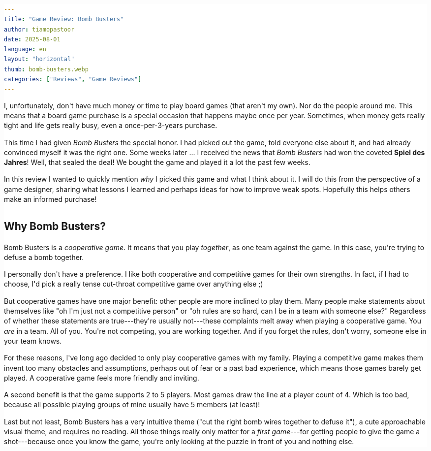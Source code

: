 ```yaml
---
title: "Game Review: Bomb Busters"
author: tiamopastoor
date: 2025-08-01
language: en
layout: "horizontal"
thumb: bomb-busters.webp
categories: ["Reviews", "Game Reviews"]
---
```


I, unfortunately, don't have much money or time to play board games (that aren't my own). Nor do the people around me. This means that a board game purchase is a special occasion that happens maybe once per year. Sometimes, when money gets really tight and life gets really busy, even a once-per-3-years purchase.

This time I had given _Bomb Busters_ the special honor. I had picked out the game, told everyone else about it, and had already convinced myself it was the right one. Some weeks later ... I received the news that _Bomb Busters_ had won the coveted **Spiel des Jahres**! Well, that sealed the deal! We bought the game and played it a lot the past few weeks.

In this review I wanted to quickly mention _why_ I picked this game and what I think about it. I will do this from the perspective of a game designer, sharing what lessons I learned and perhaps ideas for how to improve weak spots. Hopefully this helps others make an informed purchase!

## Why Bomb Busters?

Bomb Busters is a _cooperative game_. It means that you play _together_, as one team against the game. In this case, you're trying to defuse a bomb together.

I personally don't have a preference. I like both cooperative and competitive games for their own strengths. In fact, if I had to choose, I'd pick a really tense cut-throat competitive game over anything else ;) 

But cooperative games have one major benefit: other people are more inclined to play them. Many people make statements about themselves like "oh I'm just not a competitive person" or "oh rules are so hard, can I be in a team with someone else?" Regardless of whether these statements are true---they're usually not---these complaints melt away when playing a cooperative game. You _are_ in a team. All of you. You're not competing, you are working together. And if you forget the rules, don't worry, someone else in your team knows.

For these reasons, I've long ago decided to only play cooperative games with my family. Playing a competitive game makes them invent too many obstacles and assumptions, perhaps out of fear or a past bad experience, which means those games barely get played. A cooperative game feels more friendly and inviting.

A second benefit is that the game supports 2 to 5 players. Most games draw the line at a player count of 4. Which is too bad, because all possible playing groups of mine usually have 5 members (at least)! 

Last but not least, Bomb Busters has a very intuitive theme ("cut the right bomb wires together to defuse it"), a cute approachable visual theme, and requires no reading. All those things really only matter for a _first game_---for getting people to give the game a shot---because once you know the game, you're only looking at the puzzle in front of you and nothing else. 
